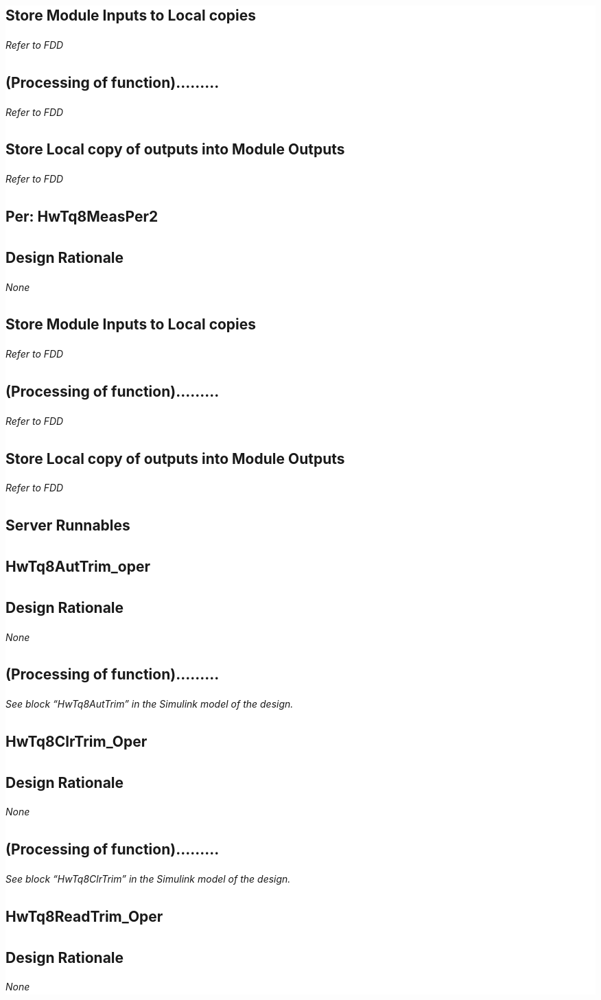 ## Store Module Inputs to Local copies

*Refer to FDD*

## (Processing of function)………

*Refer to FDD*

## Store Local copy of outputs into Module Outputs

*Refer to FDD*

## Per: HwTq8MeasPer2

## Design Rationale

*None*

## Store Module Inputs to Local copies

*Refer to FDD*

## (Processing of function)………

*Refer to FDD*

## Store Local copy of outputs into Module Outputs

*Refer to FDD*

## Server Runnables 

## HwTq8AutTrim_oper

## Design Rationale

*None*

##  (Processing of function)………

*See block “*HwTq8AutTrim*” in the Simulink model of the design.*

## HwTq8ClrTrim_Oper

## Design Rationale

*None*

##  (Processing of function)………

*See block “*HwTq8ClrTrim*” in the Simulink model of the design.*

## HwTq8ReadTrim_Oper

## Design Rationale

*None*
